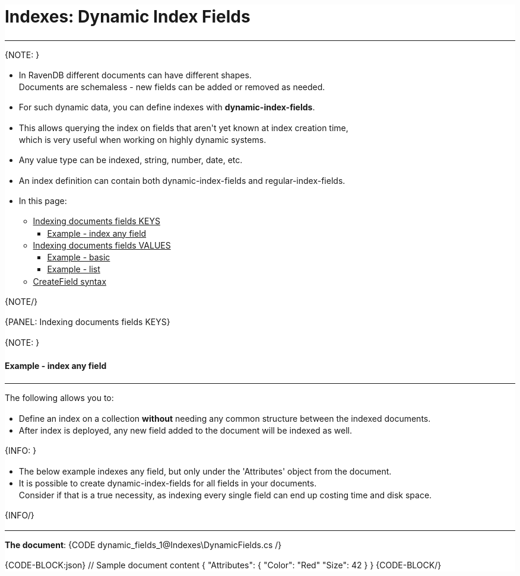 # Indexes: Dynamic Index Fields
---

{NOTE: }

* In RavenDB different documents can have different shapes.  
  Documents are schemaless - new fields can be added or removed as needed.

* For such dynamic data, you can define indexes with __dynamic-index-fields__.
  
* This allows querying the index on fields that aren't yet known at index creation time,  
  which is very useful when working on highly dynamic systems.

* Any value type can be indexed, string, number, date, etc.

* An index definition can contain both dynamic-index-fields and regular-index-fields.

* In this page:

  * [Indexing documents fields KEYS](../indexes/using-dynamic-fields#indexing-documents-fields-keys)
     * [Example - index any field](../indexes/using-dynamic-fields#example---index-any-field)
  * [Indexing documents fields VALUES](../indexes/using-dynamic-fields#indexing-documents-fields-values)
     * [Example - basic](../indexes/using-dynamic-fields#example---basic)
     * [Example - list](../indexes/using-dynamic-fields#example---list)
  * [CreateField syntax](../indexes/using-dynamic-fields#createfield-syntax)

{NOTE/}

{PANEL: Indexing documents fields KEYS}

{NOTE: }
#### Example - index any field

---

The following allows you to:  

* Define an index on a collection __without__ needing any common structure between the indexed documents.  
* After index is deployed, any new field added to the document will be indexed as well.

{INFO: }

* The below example indexes any field, but only under the 'Attributes' object from the document.  
* It is possible to create dynamic-index-fields for all fields in your documents.  
  Consider if that is a true necessity, as indexing every single field can end up costing time and disk space.

{INFO/}

---

__The document__:
{CODE dynamic_fields_1@Indexes\DynamicFields.cs /}

{CODE-BLOCK:json}
// Sample document content
{
    "Attributes": {
        "Color": "Red"
        "Size": 42
    }
}
{CODE-BLOCK/}
